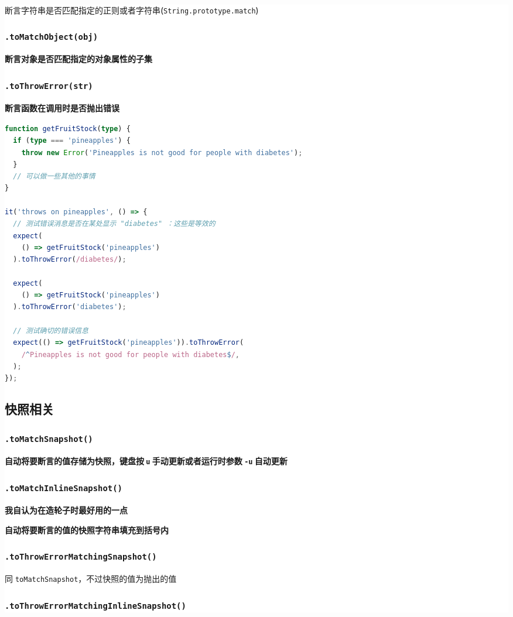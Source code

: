 断言字符串是否匹配指定的正则或者字符串(`String.prototype.match`)

### `.toMatchObject(obj)`

**断言对象是否匹配指定的对象属性的子集**

### `.toThrowError(str)`

**断言函数在调用时是否抛出错误**

```ts
function getFruitStock(type) {
  if (type === 'pineapples') {
    throw new Error('Pineapples is not good for people with diabetes');
  }
  // 可以做一些其他的事情
}

it('throws on pineapples', () => {
  // 测试错误消息是否在某处显示 "diabetes" ：这些是等效的
  expect(
    () => getFruitStock('pineapples')
  ).toThrowError(/diabetes/);
  
  expect(
    () => getFruitStock('pineapples')
  ).toThrowError('diabetes');

  // 测试确切的错误信息
  expect(() => getFruitStock('pineapples')).toThrowError(
    /^Pineapples is not good for people with diabetes$/,
  );
});
```

## 快照相关

### `.toMatchSnapshot()`

**自动将要断言的值存储为快照，键盘按 `u` 手动更新或者运行时参数 `-u` 自动更新**

### `.toMatchInlineSnapshot()`

**我自认为在造轮子时最好用的一点**

<n-alert type="info">**自动将要断言的值的快照字符串填充到括号内**</n-alert>

### `.toThrowErrorMatchingSnapshot()`

同 `toMatchSnapshot`，不过快照的值为抛出的值

### `.toThrowErrorMatchingInlineSnapshot()`
